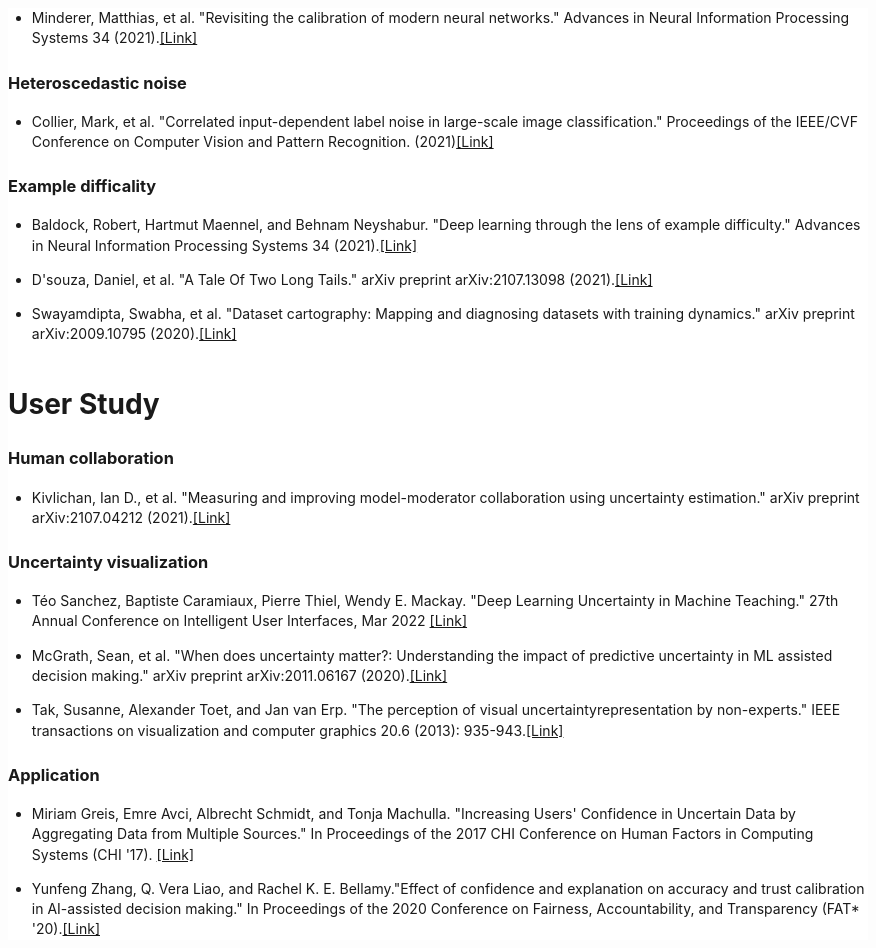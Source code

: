 * Minderer, Matthias, et al. "Revisiting the calibration of modern neural networks." Advances in Neural Information Processing Systems 34 (2021).[[Link]](https://proceedings.neurips.cc/paper/2021/file/8420d359404024567b5aefda1231af24-Paper.pdf)

### Heteroscedastic noise
* Collier, Mark, et al. "Correlated input-dependent label noise in large-scale image classification." Proceedings of the IEEE/CVF Conference on Computer Vision and Pattern Recognition. (2021)[[Link]](https://openaccess.thecvf.com/content/CVPR2021/papers/Collier_Correlated_Input-Dependent_Label_Noise_in_Large-Scale_Image_Classification_CVPR_2021_paper.pdf)

### Example difficality
* Baldock, Robert, Hartmut Maennel, and Behnam Neyshabur. "Deep learning through the lens of example difficulty." Advances in Neural Information Processing Systems 34 (2021).[[Link]](https://arxiv.org/pdf/2106.09647.pdf)

* D'souza, Daniel, et al. "A Tale Of Two Long Tails." arXiv preprint arXiv:2107.13098 (2021).[[Link]](https://arxiv.org/pdf/2107.13098.pdf)

* Swayamdipta, Swabha, et al. "Dataset cartography: Mapping and diagnosing datasets with training dynamics." arXiv preprint arXiv:2009.10795 (2020).[[Link]](https://aclanthology.org/2020.emnlp-main.746.pdf)
# User Study
### Human collaboration 
* Kivlichan, Ian D., et al. "Measuring and improving model-moderator collaboration using uncertainty estimation." arXiv preprint arXiv:2107.04212 (2021).[[Link]](https://arxiv.org/pdf/2107.04212.pdf)

### Uncertainty visualization
* Téo Sanchez, Baptiste Caramiaux, Pierre Thiel, Wendy E. Mackay. "Deep Learning Uncertainty in Machine Teaching." 27th Annual Conference on Intelligent User Interfaces, Mar 2022 [[Link]](https://hal.archives-ouvertes.fr/hal-03579448/document)

* McGrath, Sean, et al. "When does uncertainty matter?: Understanding the impact of predictive uncertainty in ML assisted decision making." arXiv preprint arXiv:2011.06167 (2020).[[Link]](https://arxiv.org/pdf/2011.06167)

* Tak, Susanne, Alexander Toet, and Jan van Erp. "The perception of visual uncertaintyrepresentation by non-experts." IEEE transactions on visualization and computer graphics 20.6 (2013): 935-943.[[Link]](https://ieeexplore.ieee.org/iel7/2945/6805245/06654171.pdf?casa_token=WVSULJ9m1-AAAAAA:xNSXStIa4nVhlv19ixLkiFJ9Dk_wvJReKFv2nTLVM92tozGs_4QUvBLlUjIWta3aAsFY22i5pg)

### Application
* Miriam Greis, Emre Avci, Albrecht Schmidt, and Tonja Machulla. "Increasing Users' Confidence in Uncertain Data by Aggregating Data from Multiple Sources." In Proceedings of the 2017 CHI Conference on Human Factors in Computing Systems (CHI '17). [[Link]](https://doi.org/10.1145/3025453.3025998)

* Yunfeng Zhang, Q. Vera Liao, and Rachel K. E. Bellamy."Effect of confidence and explanation on accuracy and trust calibration in AI-assisted decision making." In Proceedings of the 2020 Conference on Fairness, Accountability, and Transparency (FAT* '20).[[Link]](https://arxiv.org/pdf/2001.02114.pdf)
